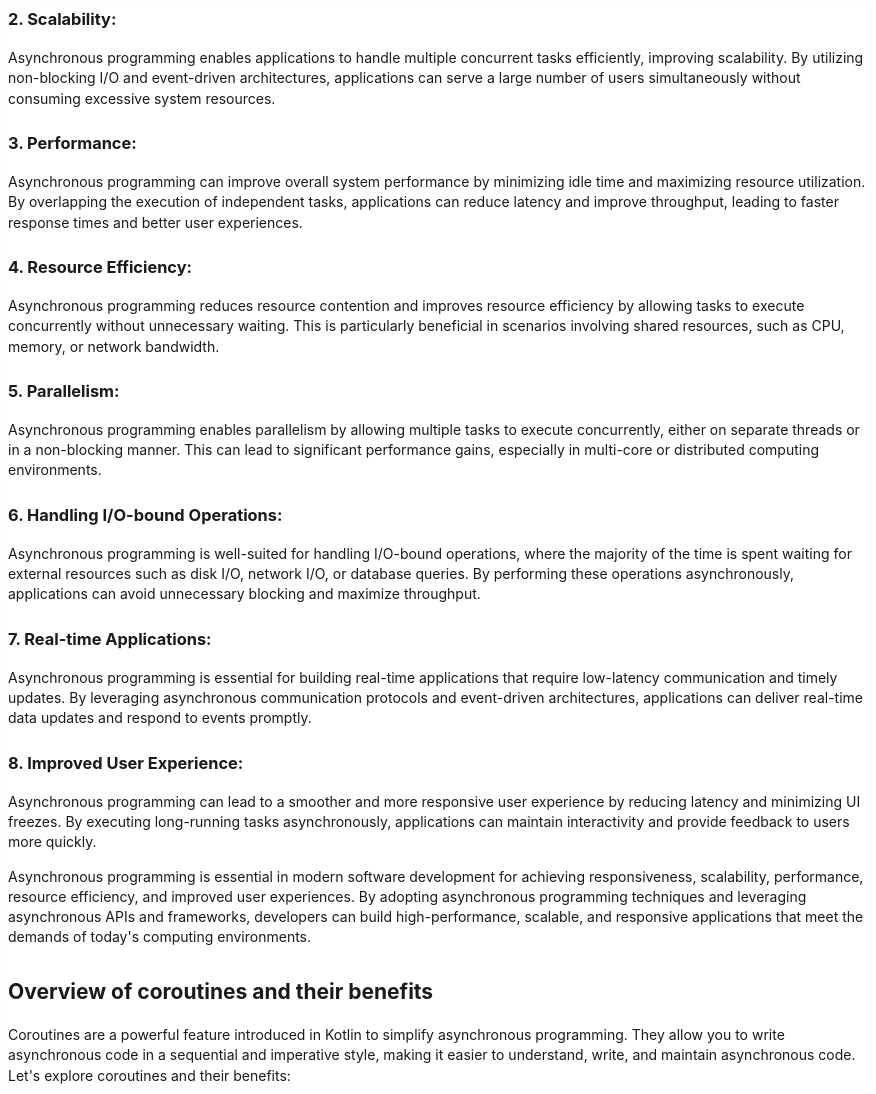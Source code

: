 ### 2. Scalability:

Asynchronous programming enables applications to handle multiple concurrent tasks efficiently, improving scalability. By utilizing non-blocking I/O and event-driven architectures, applications can serve a large number of users simultaneously without consuming excessive system resources.

### 3. Performance:

Asynchronous programming can improve overall system performance by minimizing idle time and maximizing resource utilization. By overlapping the execution of independent tasks, applications can reduce latency and improve throughput, leading to faster response times and better user experiences.

### 4. Resource Efficiency:

Asynchronous programming reduces resource contention and improves resource efficiency by allowing tasks to execute concurrently without unnecessary waiting. This is particularly beneficial in scenarios involving shared resources, such as CPU, memory, or network bandwidth.

### 5. Parallelism:

Asynchronous programming enables parallelism by allowing multiple tasks to execute concurrently, either on separate threads or in a non-blocking manner. This can lead to significant performance gains, especially in multi-core or distributed computing environments.

### 6. Handling I/O-bound Operations:

Asynchronous programming is well-suited for handling I/O-bound operations, where the majority of the time is spent waiting for external resources such as disk I/O, network I/O, or database queries. By performing these operations asynchronously, applications can avoid unnecessary blocking and maximize throughput.

### 7. Real-time Applications:

Asynchronous programming is essential for building real-time applications that require low-latency communication and timely updates. By leveraging asynchronous communication protocols and event-driven architectures, applications can deliver real-time data updates and respond to events promptly.

### 8. Improved User Experience:

Asynchronous programming can lead to a smoother and more responsive user experience by reducing latency and minimizing UI freezes. By executing long-running tasks asynchronously, applications can maintain interactivity and provide feedback to users more quickly.

Asynchronous programming is essential in modern software development for achieving responsiveness, scalability, performance, resource efficiency, and improved user experiences. By adopting asynchronous programming techniques and leveraging asynchronous APIs and frameworks, developers can build high-performance, scalable, and responsive applications that meet the demands of today's computing environments.

## Overview of coroutines and their benefits

Coroutines are a powerful feature introduced in Kotlin to simplify asynchronous programming. They allow you to write asynchronous code in a sequential and imperative style, making it easier to understand, write, and maintain asynchronous code. Let's explore coroutines and their benefits:
